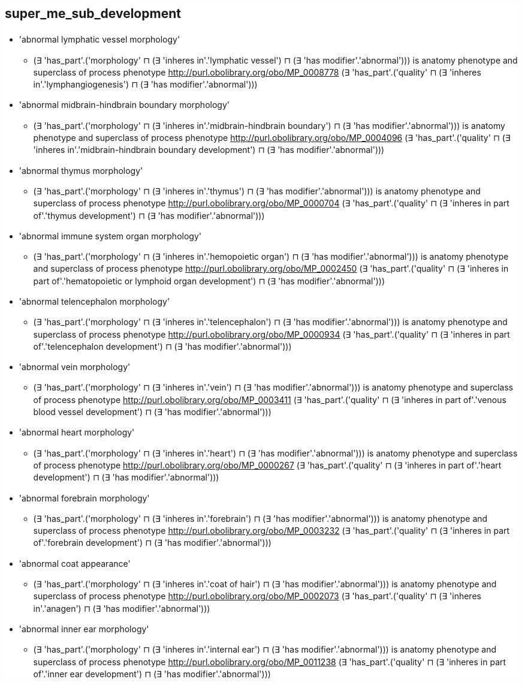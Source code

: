 ## super_me_sub_development
* 'abnormal lymphatic vessel morphology'
    * (∃ 'has_part'.('morphology' ⊓ (∃ 'inheres in'.'lymphatic vessel') ⊓ (∃ 'has modifier'.'abnormal'))) is anatomy phenotype and superclass of process phenotype <http://purl.obolibrary.org/obo/MP_0008778> (∃ 'has_part'.('quality' ⊓ (∃ 'inheres in'.'lymphangiogenesis') ⊓ (∃ 'has modifier'.'abnormal'))) 

* 'abnormal midbrain-hindbrain boundary morphology'
    * (∃ 'has_part'.('morphology' ⊓ (∃ 'inheres in'.'midbrain-hindbrain boundary') ⊓ (∃ 'has modifier'.'abnormal'))) is anatomy phenotype and superclass of process phenotype <http://purl.obolibrary.org/obo/MP_0004096> (∃ 'has_part'.('quality' ⊓ (∃ 'inheres in'.'midbrain-hindbrain boundary development') ⊓ (∃ 'has modifier'.'abnormal'))) 

* 'abnormal thymus morphology'
    * (∃ 'has_part'.('morphology' ⊓ (∃ 'inheres in'.'thymus') ⊓ (∃ 'has modifier'.'abnormal'))) is anatomy phenotype and superclass of process phenotype <http://purl.obolibrary.org/obo/MP_0000704> (∃ 'has_part'.('quality' ⊓ (∃ 'inheres in part of'.'thymus development') ⊓ (∃ 'has modifier'.'abnormal'))) 

* 'abnormal immune system organ morphology'
    * (∃ 'has_part'.('morphology' ⊓ (∃ 'inheres in'.'hemopoietic organ') ⊓ (∃ 'has modifier'.'abnormal'))) is anatomy phenotype and superclass of process phenotype <http://purl.obolibrary.org/obo/MP_0002450> (∃ 'has_part'.('quality' ⊓ (∃ 'inheres in part of'.'hematopoietic or lymphoid organ development') ⊓ (∃ 'has modifier'.'abnormal'))) 

* 'abnormal telencephalon morphology'
    * (∃ 'has_part'.('morphology' ⊓ (∃ 'inheres in'.'telencephalon') ⊓ (∃ 'has modifier'.'abnormal'))) is anatomy phenotype and superclass of process phenotype <http://purl.obolibrary.org/obo/MP_0000934> (∃ 'has_part'.('quality' ⊓ (∃ 'inheres in part of'.'telencephalon development') ⊓ (∃ 'has modifier'.'abnormal'))) 

* 'abnormal vein morphology'
    * (∃ 'has_part'.('morphology' ⊓ (∃ 'inheres in'.'vein') ⊓ (∃ 'has modifier'.'abnormal'))) is anatomy phenotype and superclass of process phenotype <http://purl.obolibrary.org/obo/MP_0003411> (∃ 'has_part'.('quality' ⊓ (∃ 'inheres in part of'.'venous blood vessel development') ⊓ (∃ 'has modifier'.'abnormal'))) 

* 'abnormal heart morphology'
    * (∃ 'has_part'.('morphology' ⊓ (∃ 'inheres in'.'heart') ⊓ (∃ 'has modifier'.'abnormal'))) is anatomy phenotype and superclass of process phenotype <http://purl.obolibrary.org/obo/MP_0000267> (∃ 'has_part'.('quality' ⊓ (∃ 'inheres in part of'.'heart development') ⊓ (∃ 'has modifier'.'abnormal'))) 

* 'abnormal forebrain morphology'
    * (∃ 'has_part'.('morphology' ⊓ (∃ 'inheres in'.'forebrain') ⊓ (∃ 'has modifier'.'abnormal'))) is anatomy phenotype and superclass of process phenotype <http://purl.obolibrary.org/obo/MP_0003232> (∃ 'has_part'.('quality' ⊓ (∃ 'inheres in part of'.'forebrain development') ⊓ (∃ 'has modifier'.'abnormal'))) 

* 'abnormal coat appearance'
    * (∃ 'has_part'.('morphology' ⊓ (∃ 'inheres in'.'coat of hair') ⊓ (∃ 'has modifier'.'abnormal'))) is anatomy phenotype and superclass of process phenotype <http://purl.obolibrary.org/obo/MP_0002073> (∃ 'has_part'.('quality' ⊓ (∃ 'inheres in'.'anagen') ⊓ (∃ 'has modifier'.'abnormal'))) 

* 'abnormal inner ear morphology'
    * (∃ 'has_part'.('morphology' ⊓ (∃ 'inheres in'.'internal ear') ⊓ (∃ 'has modifier'.'abnormal'))) is anatomy phenotype and superclass of process phenotype <http://purl.obolibrary.org/obo/MP_0011238> (∃ 'has_part'.('quality' ⊓ (∃ 'inheres in part of'.'inner ear development') ⊓ (∃ 'has modifier'.'abnormal'))) 
